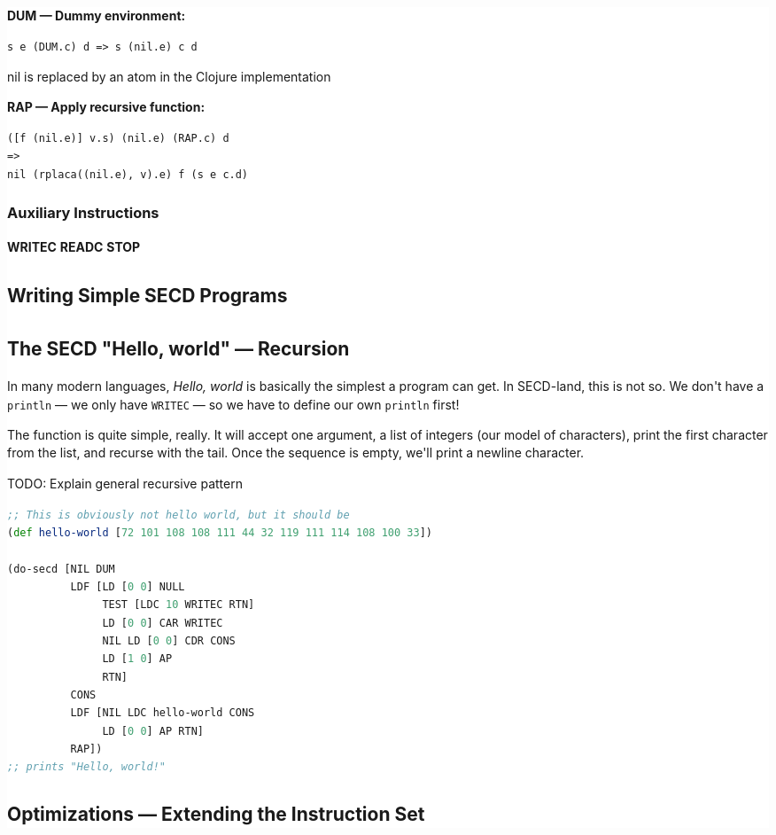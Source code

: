 **DUM &mdash; Dummy environment:**
```
s e (DUM.c) d => s (nil.e) c d
```
nil is replaced by an atom in the Clojure implementation

**RAP &mdash; Apply recursive function:**
```
([f (nil.e)] v.s) (nil.e) (RAP.c) d
=>
nil (rplaca((nil.e), v).e) f (s e c.d)
```

### Auxiliary Instructions

**WRITEC**
**READC**
**STOP**

## Writing Simple SECD Programs

## The SECD "Hello, world" &mdash; Recursion

In many modern languages, _Hello, world_ is basically the simplest a
program can get. In SECD-land, this is not so. We don't have a
`println` &mdash; we only have `WRITEC` &mdash; so we have to define our
own `println` first!

The function is quite simple, really. It will accept one argument, a
list of integers (our model of characters), print the first character
from the list, and recurse with the tail. Once the sequence is empty,
we'll print a newline character.

TODO: Explain general recursive pattern

```clj
;; This is obviously not hello world, but it should be
(def hello-world [72 101 108 108 111 44 32 119 111 114 108 100 33])

(do-secd [NIL DUM
          LDF [LD [0 0] NULL
               TEST [LDC 10 WRITEC RTN]
               LD [0 0] CAR WRITEC
               NIL LD [0 0] CDR CONS
               LD [1 0] AP
               RTN]
          CONS
          LDF [NIL LDC hello-world CONS
               LD [0 0] AP RTN]
          RAP])
;; prints "Hello, world!"
```

## Optimizations &mdash; Extending the Instruction Set
